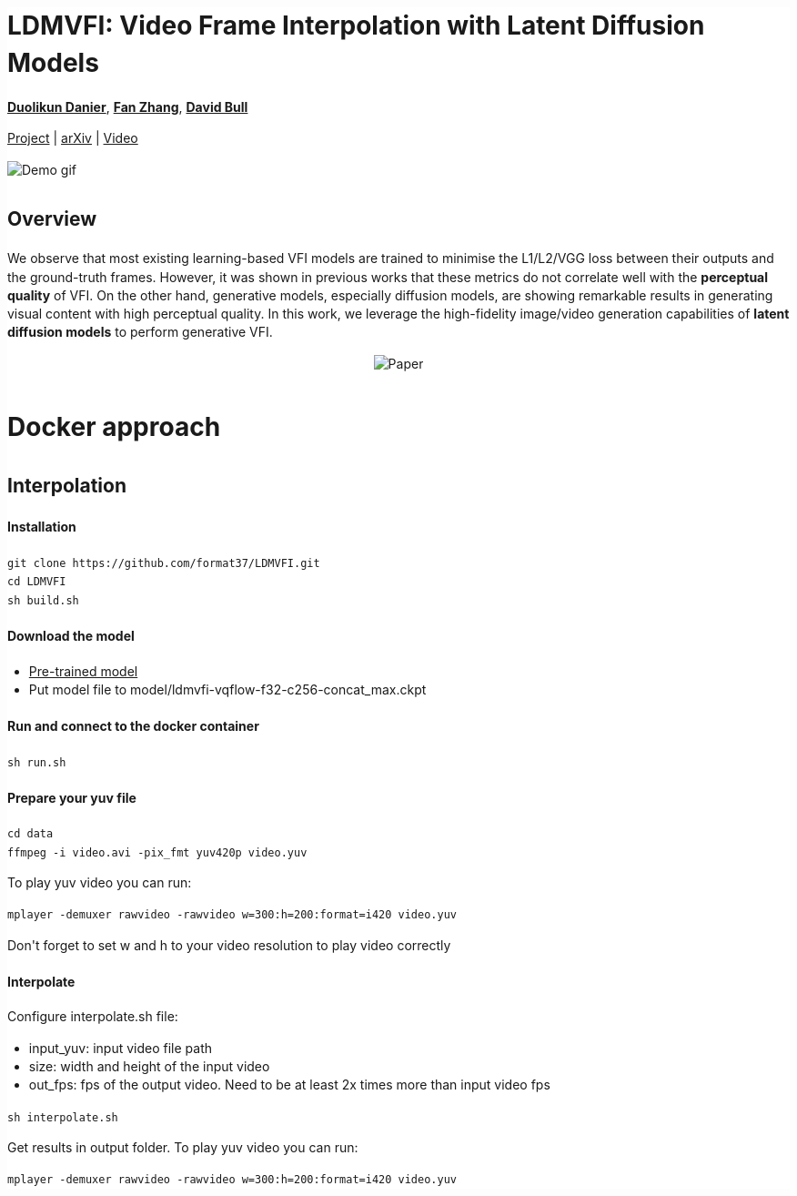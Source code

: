 # LDMVFI: Video Frame Interpolation with Latent Diffusion Models

[**Duolikun Danier**](https://danier97.github.io/), [**Fan Zhang**](https://fan-aaron-zhang.github.io/), [**David Bull**](https://david-bull.github.io/)

[Project](TODO) | [arXiv](https://arxiv.org/abs/2303.09508) | [Video](https://drive.google.com/file/d/1oL6j_l3b2QEqsL0iO7qSZrGUXJaTpRWN/view?usp=share_link)

![Demo gif](assets/ldmvfi.gif)


## Overview
We observe that most existing learning-based VFI models are trained to minimise the L1/L2/VGG loss between their outputs and the ground-truth frames. However, it was shown in previous works that these metrics do not correlate well with the **perceptual quality** of VFI. On the other hand, generative models, especially diffusion models, are showing remarkable results in generating visual content with high perceptual quality. In this work, we leverage the high-fidelity image/video generation capabilities of **latent diffusion models** to perform generative VFI.
<p align="center">
<img src="https://danier97.github.io/LDMVFI/overall.svg" alt="Paper" width="60%">
</p>

# Docker approach
## Interpolation
#### Installation
```
git clone https://github.com/format37/LDMVFI.git
cd LDMVFI
sh build.sh
```
#### Download the model
* [Pre-trained model](https://drive.google.com/file/d/1_Xx2fBYQT9O-6O3zjzX76O9XduGnCh_7/view?usp=share_link)
* Put model file to model/ldmvfi-vqflow-f32-c256-concat_max.ckpt
#### Run and connect to the docker container
```
sh run.sh
```
#### Prepare your yuv file
```
cd data
ffmpeg -i video.avi -pix_fmt yuv420p video.yuv
```
To play yuv video you can run:
```
mplayer -demuxer rawvideo -rawvideo w=300:h=200:format=i420 video.yuv
```
Don't forget to set w and h to your video resolution to play video correctly
#### Interpolate
Configure interpolate.sh file:
* input_yuv: input video file path
* size: width and height of the input video
* out_fps: fps of the output video. Need to be at least 2x times more than input video fps
```
sh interpolate.sh
```
Get results in output folder. To play yuv video you can run:
```
mplayer -demuxer rawvideo -rawvideo w=300:h=200:format=i420 video.yuv
```